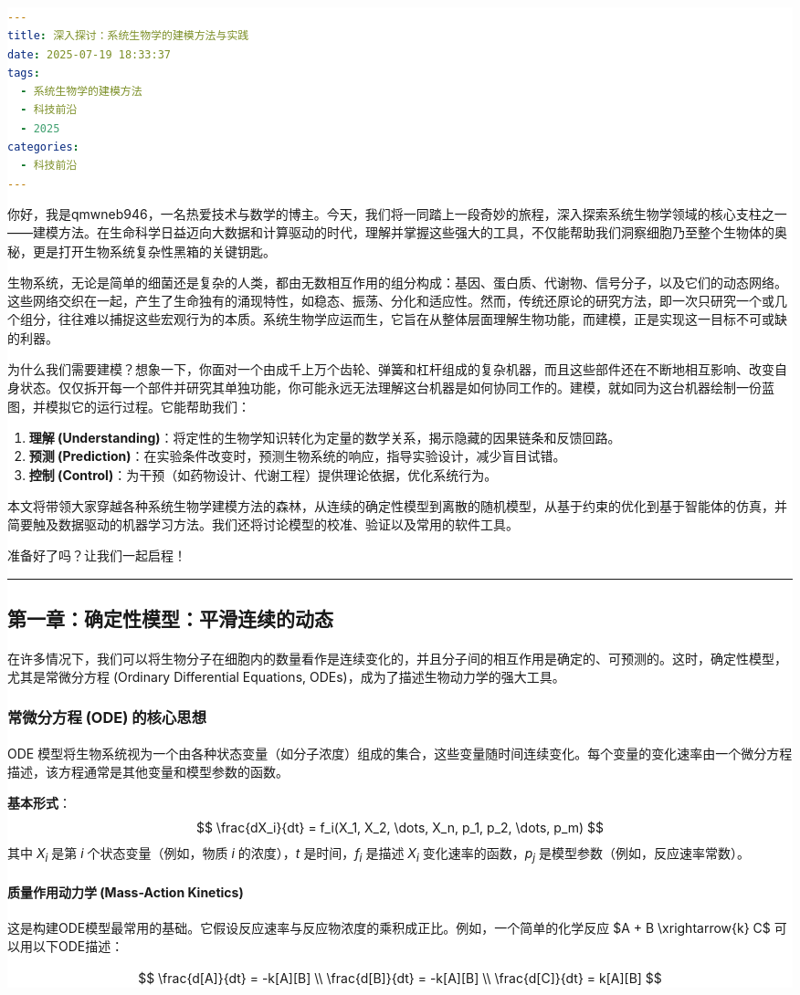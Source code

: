 ```yaml
---
title: 深入探讨：系统生物学的建模方法与实践
date: 2025-07-19 18:33:37
tags:
  - 系统生物学的建模方法
  - 科技前沿
  - 2025
categories:
  - 科技前沿
---
```


你好，我是qmwneb946，一名热爱技术与数学的博主。今天，我们将一同踏上一段奇妙的旅程，深入探索系统生物学领域的核心支柱之一——建模方法。在生命科学日益迈向大数据和计算驱动的时代，理解并掌握这些强大的工具，不仅能帮助我们洞察细胞乃至整个生物体的奥秘，更是打开生物系统复杂性黑箱的关键钥匙。

生物系统，无论是简单的细菌还是复杂的人类，都由无数相互作用的组分构成：基因、蛋白质、代谢物、信号分子，以及它们的动态网络。这些网络交织在一起，产生了生命独有的涌现特性，如稳态、振荡、分化和适应性。然而，传统还原论的研究方法，即一次只研究一个或几个组分，往往难以捕捉这些宏观行为的本质。系统生物学应运而生，它旨在从整体层面理解生物功能，而建模，正是实现这一目标不可或缺的利器。

为什么我们需要建模？想象一下，你面对一个由成千上万个齿轮、弹簧和杠杆组成的复杂机器，而且这些部件还在不断地相互影响、改变自身状态。仅仅拆开每一个部件并研究其单独功能，你可能永远无法理解这台机器是如何协同工作的。建模，就如同为这台机器绘制一份蓝图，并模拟它的运行过程。它能帮助我们：

1.  **理解 (Understanding)**：将定性的生物学知识转化为定量的数学关系，揭示隐藏的因果链条和反馈回路。
2.  **预测 (Prediction)**：在实验条件改变时，预测生物系统的响应，指导实验设计，减少盲目试错。
3.  **控制 (Control)**：为干预（如药物设计、代谢工程）提供理论依据，优化系统行为。

本文将带领大家穿越各种系统生物学建模方法的森林，从连续的确定性模型到离散的随机模型，从基于约束的优化到基于智能体的仿真，并简要触及数据驱动的机器学习方法。我们还将讨论模型的校准、验证以及常用的软件工具。

准备好了吗？让我们一起启程！

---

## 第一章：确定性模型：平滑连续的动态

在许多情况下，我们可以将生物分子在细胞内的数量看作是连续变化的，并且分子间的相互作用是确定的、可预测的。这时，确定性模型，尤其是常微分方程 (Ordinary Differential Equations, ODEs)，成为了描述生物动力学的强大工具。

### 常微分方程 (ODE) 的核心思想

ODE 模型将生物系统视为一个由各种状态变量（如分子浓度）组成的集合，这些变量随时间连续变化。每个变量的变化速率由一个微分方程描述，该方程通常是其他变量和模型参数的函数。

**基本形式**：
$$
\frac{dX_i}{dt} = f_i(X_1, X_2, \dots, X_n, p_1, p_2, \dots, p_m)
$$
其中 $X_i$ 是第 $i$ 个状态变量（例如，物质 $i$ 的浓度），$t$ 是时间，$f_i$ 是描述 $X_i$ 变化速率的函数，$p_j$ 是模型参数（例如，反应速率常数）。

#### 质量作用动力学 (Mass-Action Kinetics)

这是构建ODE模型最常用的基础。它假设反应速率与反应物浓度的乘积成正比。例如，一个简单的化学反应 $A + B \xrightarrow{k} C$ 可以用以下ODE描述：

$$
\frac{d[A]}{dt} = -k[A][B] \\
\frac{d[B]}{dt} = -k[A][B] \\
\frac{d[C]}{dt} = k[A][B]
$$
